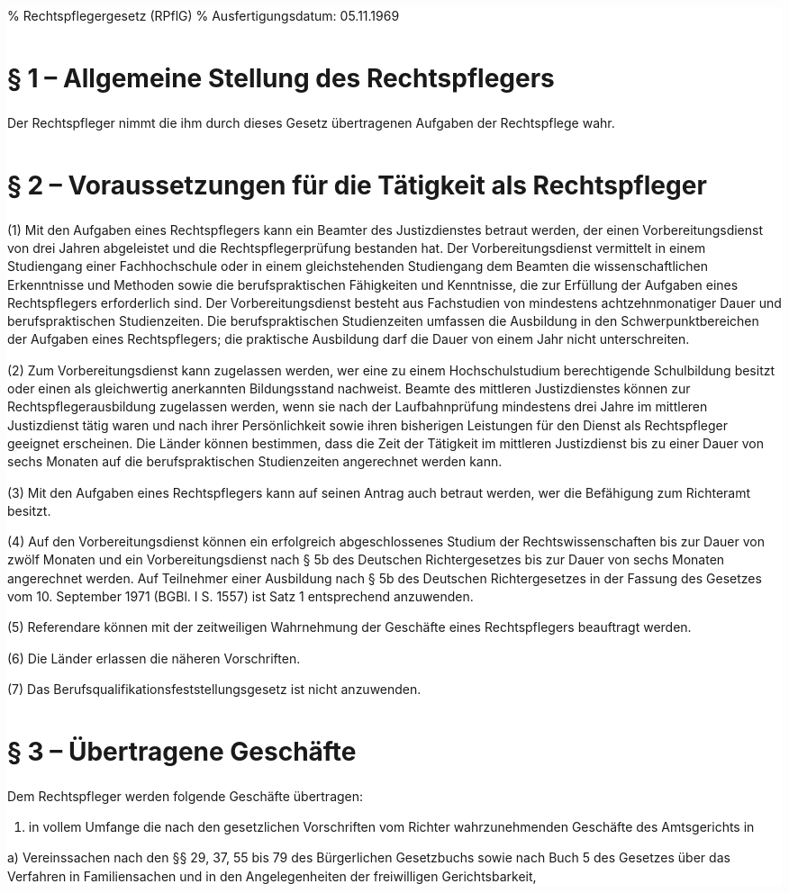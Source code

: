 % Rechtspflegergesetz  (RPflG)
% Ausfertigungsdatum: 05.11.1969
 
# § 1 – Allgemeine Stellung des Rechtspflegers

Der Rechtspfleger nimmt die ihm durch dieses Gesetz übertragenen Aufgaben der Rechtspflege wahr.

# § 2 – Voraussetzungen für die Tätigkeit als Rechtspfleger

(1) Mit den Aufgaben eines Rechtspflegers kann ein Beamter des Justizdienstes betraut werden, der einen Vorbereitungsdienst von drei Jahren abgeleistet und die Rechtspflegerprüfung bestanden hat. Der Vorbereitungsdienst vermittelt in einem Studiengang einer Fachhochschule oder in einem gleichstehenden Studiengang dem Beamten die wissenschaftlichen Erkenntnisse und Methoden sowie die berufspraktischen Fähigkeiten und Kenntnisse, die zur Erfüllung der Aufgaben eines Rechtspflegers erforderlich sind. Der Vorbereitungsdienst besteht aus Fachstudien von mindestens achtzehnmonatiger Dauer und berufspraktischen Studienzeiten. Die berufspraktischen Studienzeiten umfassen die Ausbildung in den Schwerpunktbereichen der Aufgaben eines Rechtspflegers; die praktische Ausbildung darf die Dauer von einem Jahr nicht unterschreiten.

(2) Zum Vorbereitungsdienst kann zugelassen werden, wer eine zu einem Hochschulstudium berechtigende Schulbildung besitzt oder einen als gleichwertig anerkannten Bildungsstand nachweist. Beamte des mittleren Justizdienstes können zur Rechtspflegerausbildung zugelassen werden, wenn sie nach der Laufbahnprüfung mindestens drei Jahre im mittleren Justizdienst tätig waren und nach ihrer Persönlichkeit sowie ihren bisherigen Leistungen für den Dienst als Rechtspfleger geeignet erscheinen. Die Länder können bestimmen, dass die Zeit der Tätigkeit im mittleren Justizdienst bis zu einer Dauer von sechs Monaten auf die berufspraktischen Studienzeiten angerechnet werden kann.

(3) Mit den Aufgaben eines Rechtspflegers kann auf seinen Antrag auch betraut werden, wer die Befähigung zum Richteramt besitzt.

(4) Auf den Vorbereitungsdienst können ein erfolgreich abgeschlossenes Studium der Rechtswissenschaften bis zur Dauer von zwölf Monaten und ein Vorbereitungsdienst nach § 5b des Deutschen Richtergesetzes bis zur Dauer von sechs Monaten angerechnet werden. Auf Teilnehmer einer Ausbildung nach § 5b des Deutschen Richtergesetzes in der Fassung des Gesetzes vom 10. September 1971 (BGBl. I S. 1557) ist Satz 1 entsprechend anzuwenden.

(5) Referendare können mit der zeitweiligen Wahrnehmung der Geschäfte eines Rechtspflegers beauftragt werden.

(6) Die Länder erlassen die näheren Vorschriften.

(7) Das Berufsqualifikationsfeststellungsgesetz ist nicht anzuwenden.

# § 3 – Übertragene Geschäfte

Dem Rechtspfleger werden folgende Geschäfte übertragen:

1. in vollem Umfange die nach den gesetzlichen Vorschriften vom Richter wahrzunehmenden Geschäfte des Amtsgerichts in

a) Vereinssachen nach den §§ 29, 37, 55 bis 79 des Bürgerlichen Gesetzbuchs sowie nach Buch 5 des Gesetzes über das Verfahren in Familiensachen und in den Angelegenheiten der freiwilligen Gerichtsbarkeit,

